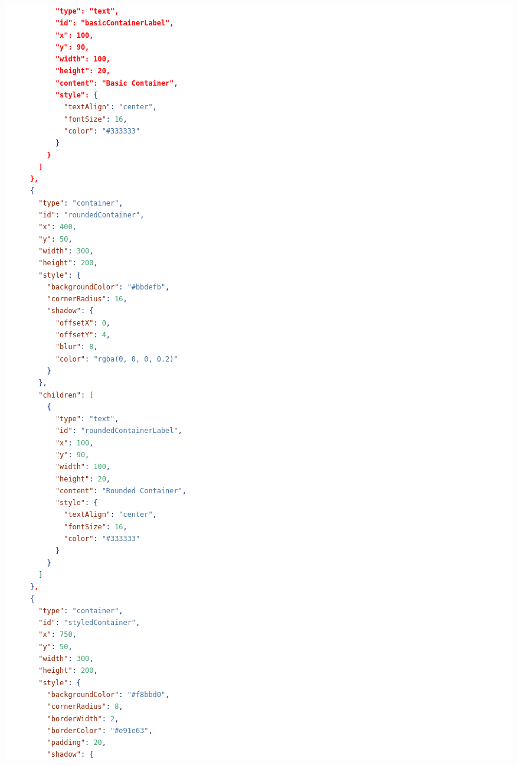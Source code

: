 ```json
            "type": "text",
            "id": "basicContainerLabel",
            "x": 100,
            "y": 90,
            "width": 100,
            "height": 20,
            "content": "Basic Container",
            "style": {
              "textAlign": "center",
              "fontSize": 16,
              "color": "#333333"
            }
          }
        ]
      },
      {
        "type": "container",
        "id": "roundedContainer",
        "x": 400,
        "y": 50,
        "width": 300,
        "height": 200,
        "style": {
          "backgroundColor": "#bbdefb",
          "cornerRadius": 16,
          "shadow": {
            "offsetX": 0,
            "offsetY": 4,
            "blur": 8,
            "color": "rgba(0, 0, 0, 0.2)"
          }
        },
        "children": [
          {
            "type": "text",
            "id": "roundedContainerLabel",
            "x": 100,
            "y": 90,
            "width": 100,
            "height": 20,
            "content": "Rounded Container",
            "style": {
              "textAlign": "center",
              "fontSize": 16,
              "color": "#333333"
            }
          }
        ]
      },
      {
        "type": "container",
        "id": "styledContainer",
        "x": 750,
        "y": 50,
        "width": 300,
        "height": 200,
        "style": {
          "backgroundColor": "#f8bbd0",
          "cornerRadius": 8,
          "borderWidth": 2,
          "borderColor": "#e91e63",
          "padding": 20,
          "shadow": {
```